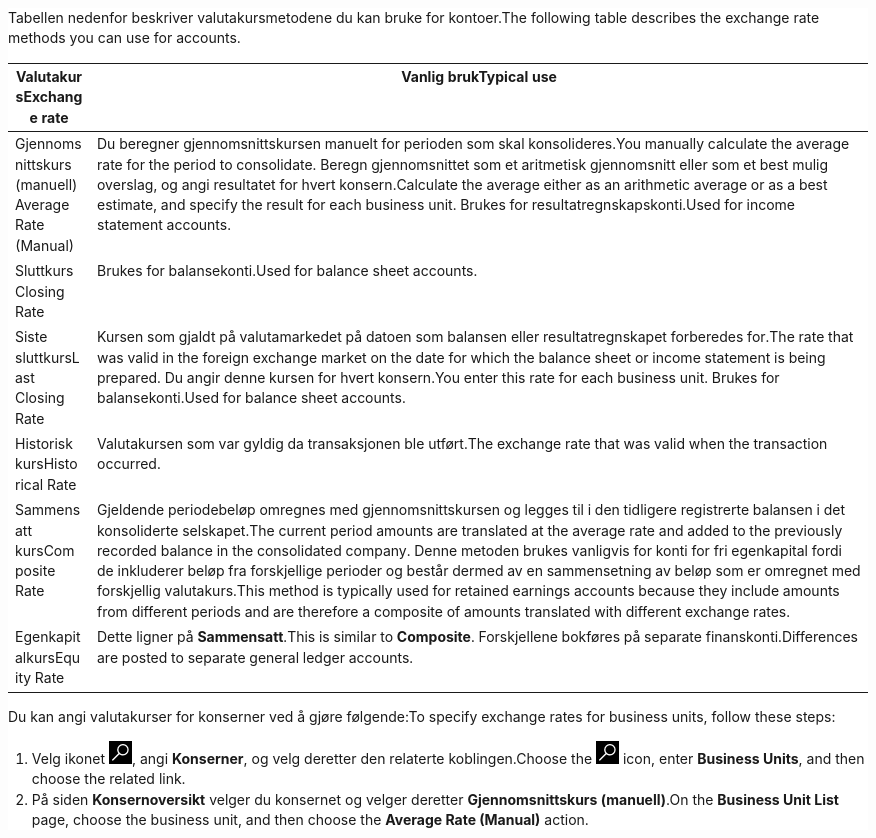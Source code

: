 <span data-ttu-id="3ba28-152">Tabellen nedenfor beskriver valutakursmetodene du kan bruke for kontoer.</span><span class="sxs-lookup"><span data-stu-id="3ba28-152">The following table describes the exchange rate methods you can use for accounts.</span></span>

|<span data-ttu-id="3ba28-153">Valutakurs</span><span class="sxs-lookup"><span data-stu-id="3ba28-153">Exchange rate</span></span> | <span data-ttu-id="3ba28-154">Vanlig bruk</span><span class="sxs-lookup"><span data-stu-id="3ba28-154">Typical use</span></span> |
|---|---|
|<span data-ttu-id="3ba28-155">Gjennomsnittskurs (manuell)</span><span class="sxs-lookup"><span data-stu-id="3ba28-155">Average Rate (Manual)</span></span> | <span data-ttu-id="3ba28-156">Du beregner gjennomsnittskursen manuelt for perioden som skal konsolideres.</span><span class="sxs-lookup"><span data-stu-id="3ba28-156">You manually calculate the average rate for the period to consolidate.</span></span> <span data-ttu-id="3ba28-157">Beregn gjennomsnittet som et aritmetisk gjennomsnitt eller som et best mulig overslag, og angi resultatet for hvert konsern.</span><span class="sxs-lookup"><span data-stu-id="3ba28-157">Calculate the average either as an arithmetic average or as a best estimate, and specify the result for each business unit.</span></span> <span data-ttu-id="3ba28-158">Brukes for resultatregnskapskonti.</span><span class="sxs-lookup"><span data-stu-id="3ba28-158">Used for income statement accounts.</span></span>| 
|<span data-ttu-id="3ba28-159">Sluttkurs</span><span class="sxs-lookup"><span data-stu-id="3ba28-159">Closing Rate</span></span> | <span data-ttu-id="3ba28-160">Brukes for balansekonti.</span><span class="sxs-lookup"><span data-stu-id="3ba28-160">Used for balance sheet accounts.</span></span>|
|<span data-ttu-id="3ba28-161">Siste sluttkurs</span><span class="sxs-lookup"><span data-stu-id="3ba28-161">Last Closing Rate</span></span> | <span data-ttu-id="3ba28-162">Kursen som gjaldt på valutamarkedet på datoen som balansen eller resultatregnskapet forberedes for.</span><span class="sxs-lookup"><span data-stu-id="3ba28-162">The rate that was valid in the foreign exchange market on the date for which the balance sheet or income statement is being prepared.</span></span> <span data-ttu-id="3ba28-163">Du angir denne kursen for hvert konsern.</span><span class="sxs-lookup"><span data-stu-id="3ba28-163">You enter this rate for each business unit.</span></span> <span data-ttu-id="3ba28-164">Brukes for balansekonti.</span><span class="sxs-lookup"><span data-stu-id="3ba28-164">Used for balance sheet accounts.</span></span>|
|<span data-ttu-id="3ba28-165">Historisk kurs</span><span class="sxs-lookup"><span data-stu-id="3ba28-165">Historical Rate</span></span> | <span data-ttu-id="3ba28-166">Valutakursen som var gyldig da transaksjonen ble utført.</span><span class="sxs-lookup"><span data-stu-id="3ba28-166">The exchange rate that was valid when the transaction occurred.</span></span>|
|<span data-ttu-id="3ba28-167">Sammensatt kurs</span><span class="sxs-lookup"><span data-stu-id="3ba28-167">Composite Rate</span></span> | <span data-ttu-id="3ba28-168">Gjeldende periodebeløp omregnes med gjennomsnittskursen og legges til i den tidligere registrerte balansen i det konsoliderte selskapet.</span><span class="sxs-lookup"><span data-stu-id="3ba28-168">The current period amounts are translated at the average rate and added to the previously recorded balance in the consolidated company.</span></span> <span data-ttu-id="3ba28-169">Denne metoden brukes vanligvis for konti for fri egenkapital fordi de inkluderer beløp fra forskjellige perioder og består dermed av en sammensetning av beløp som er omregnet med forskjellig valutakurs.</span><span class="sxs-lookup"><span data-stu-id="3ba28-169">This method is typically used for retained earnings accounts because they include amounts from different periods and are therefore a composite of amounts translated with different exchange rates.</span></span>|
|<span data-ttu-id="3ba28-170">Egenkapitalkurs</span><span class="sxs-lookup"><span data-stu-id="3ba28-170">Equity Rate</span></span> | <span data-ttu-id="3ba28-171">Dette ligner på **Sammensatt**.</span><span class="sxs-lookup"><span data-stu-id="3ba28-171">This is similar to **Composite**.</span></span> <span data-ttu-id="3ba28-172">Forskjellene bokføres på separate finanskonti.</span><span class="sxs-lookup"><span data-stu-id="3ba28-172">Differences are posted to separate general ledger accounts.</span></span>|   

<span data-ttu-id="3ba28-173">Du kan angi valutakurser for konserner ved å gjøre følgende:</span><span class="sxs-lookup"><span data-stu-id="3ba28-173">To specify exchange rates for business units, follow these steps:</span></span>

1. <span data-ttu-id="3ba28-174">Velg ikonet ![Søk etter side eller rapport](media/ui-search/search_small.png "Søk etter side eller rapport"), angi **Konserner**, og velg deretter den relaterte koblingen.</span><span class="sxs-lookup"><span data-stu-id="3ba28-174">Choose the ![Search for Page or Report](media/ui-search/search_small.png "Search for Page or Report icon") icon, enter **Business Units**, and then choose the related link.</span></span>  
2. <span data-ttu-id="3ba28-175">På siden **Konsernoversikt** velger du konsernet og velger deretter **Gjennomsnittskurs (manuell)**.</span><span class="sxs-lookup"><span data-stu-id="3ba28-175">On the **Business Unit List** page, choose the business unit, and then choose the **Average Rate (Manual)** action.</span></span>   